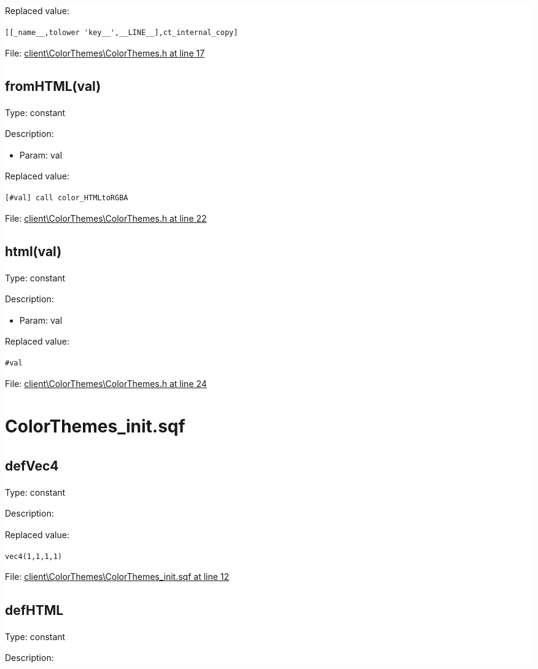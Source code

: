 Replaced value:
```sqf
[[_name__,tolower 'key__',__LINE__],ct_internal_copy]
```
File: [client\ColorThemes\ColorThemes.h at line 17](../../../Src/client/ColorThemes/ColorThemes.h#L17)
## fromHTML(val)

Type: constant

Description: 
- Param: val

Replaced value:
```sqf
[#val] call color_HTMLtoRGBA
```
File: [client\ColorThemes\ColorThemes.h at line 22](../../../Src/client/ColorThemes/ColorThemes.h#L22)
## html(val)

Type: constant

Description: 
- Param: val

Replaced value:
```sqf
#val
```
File: [client\ColorThemes\ColorThemes.h at line 24](../../../Src/client/ColorThemes/ColorThemes.h#L24)
# ColorThemes_init.sqf

## defVec4

Type: constant

Description: 


Replaced value:
```sqf
vec4(1,1,1,1)
```
File: [client\ColorThemes\ColorThemes_init.sqf at line 12](../../../Src/client/ColorThemes/ColorThemes_init.sqf#L12)
## defHTML

Type: constant

Description: 
